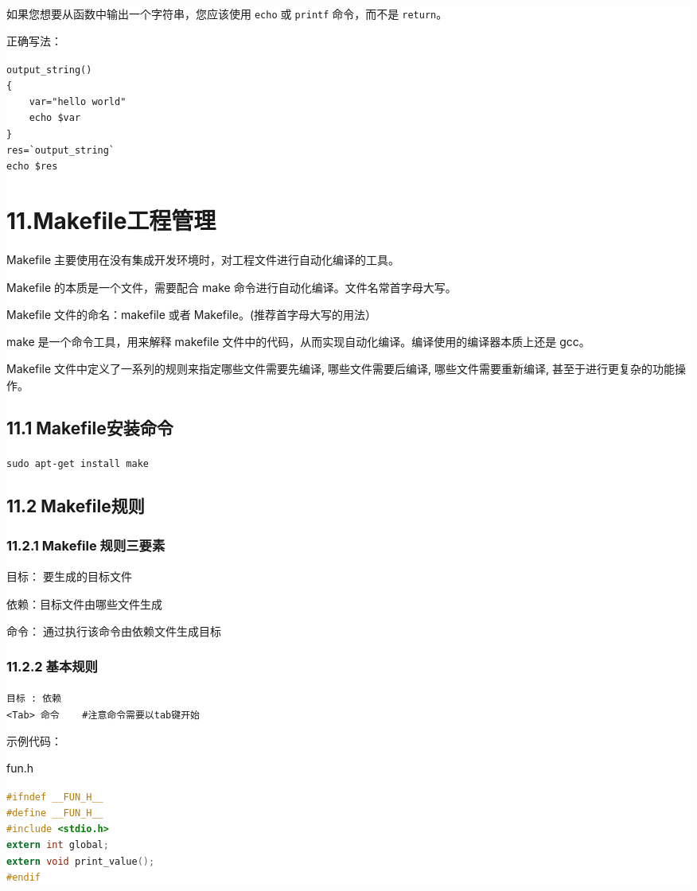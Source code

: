 如果您想要从函数中输出一个字符串，您应该使用 `echo` 或 `printf` 命令，而不是 `return`。

正确写法：

```shell
output_string()
{
	var="hello world"
	echo $var
}
res=`output_string`
echo $res
```

# 11.Makefile工程管理

Makefile 主要使⽤在没有集成开发环境时，对⼯程⽂件进⾏⾃动化编译的⼯具。

Makefile 的本质是⼀个⽂件，需要配合 make 命令进⾏⾃动化编译。⽂件名常⾸字⺟⼤写。

Makefile ⽂件的命名：makefile 或者 Makefile。(推荐⾸字⺟⼤写的⽤法）

make 是⼀个命令⼯具，⽤来解释 makefile ⽂件中的代码，从⽽实现⾃动化编译。编译使⽤的编译器本质上还是 gcc。

Makefile ⽂件中定义了⼀系列的规则来指定哪些⽂件需要先编译, 哪些⽂件需要后编译, 哪些⽂件需要重新编译, 甚⾄于进⾏更复杂的功能操作。

## 11.1 Makefile安装命令

```shell
sudo apt-get install make
```

## 11.2 Makefile规则

### 11.2.1 Makefile 规则三要素

⽬标： 要⽣成的⽬标⽂件

依赖：⽬标⽂件由哪些⽂件⽣成

命令： 通过执⾏该命令由依赖⽂件⽣成⽬标

### 11.2.2 基本规则

```shell
⽬标 : 依赖
<Tab> 命令 	#注意命令需要以tab键开始
```

示例代码：

fun.h

```c
#ifndef __FUN_H__
#define __FUN_H__
#include <stdio.h>
extern int global;
extern void print_value();
#endif
```

